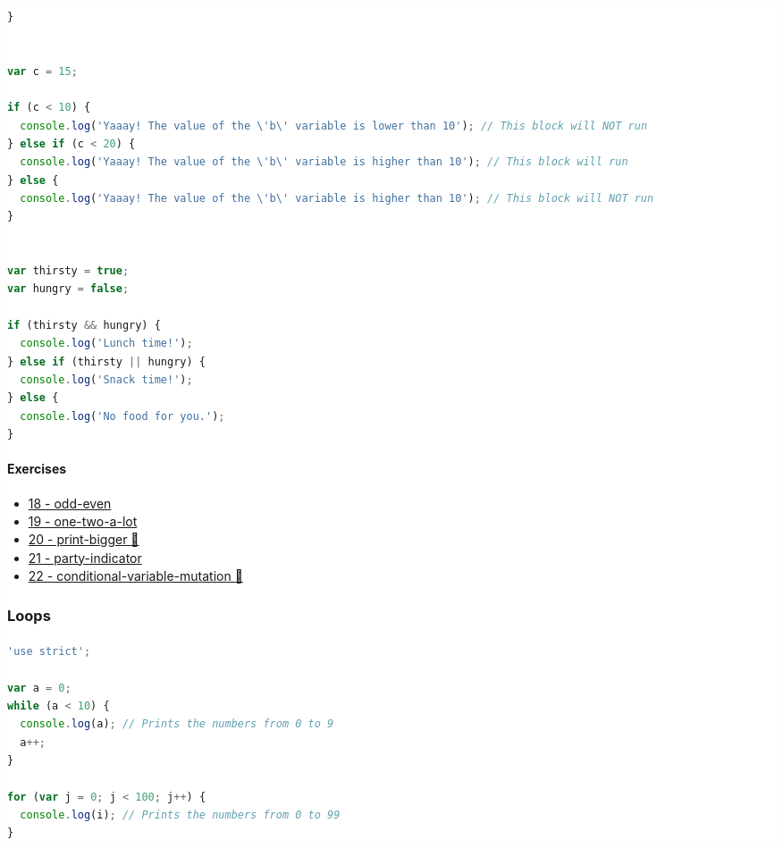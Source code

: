 ```javascript
}


var c = 15;

if (c < 10) {
  console.log('Yaaay! The value of the \'b\' variable is lower than 10'); // This block will NOT run
} else if (c < 20) {
  console.log('Yaaay! The value of the \'b\' variable is higher than 10'); // This block will run
} else {
  console.log('Yaaay! The value of the \'b\' variable is higher than 10'); // This block will NOT run
}


var thirsty = true;
var hungry = false;

if (thirsty && hungry) {
  console.log('Lunch time!');
} else if (thirsty || hungry) {
  console.log('Snack time!');
} else {
  console.log('No food for you.');
}
```

#### Exercises
 -  [18 - odd-even](odd-even/odd-even.js)
 -  [19 - one-two-a-lot](one-two-a-lot/one-two-a-lot.js)
 -  [20 - print-bigger 💪](print-bigger/print-bigger.js)
 -  [21 - party-indicator](party-indicator/party-indicator.js)
 -  [22 - conditional-variable-mutation 💪](conditional-variable-mutation/conditional-variable-mutation.js)

### Loops

```javascript
'use strict';

var a = 0;
while (a < 10) {
  console.log(a); // Prints the numbers from 0 to 9
  a++;
}

for (var j = 0; j < 100; j++) {
  console.log(i); // Prints the numbers from 0 to 99
}
```
